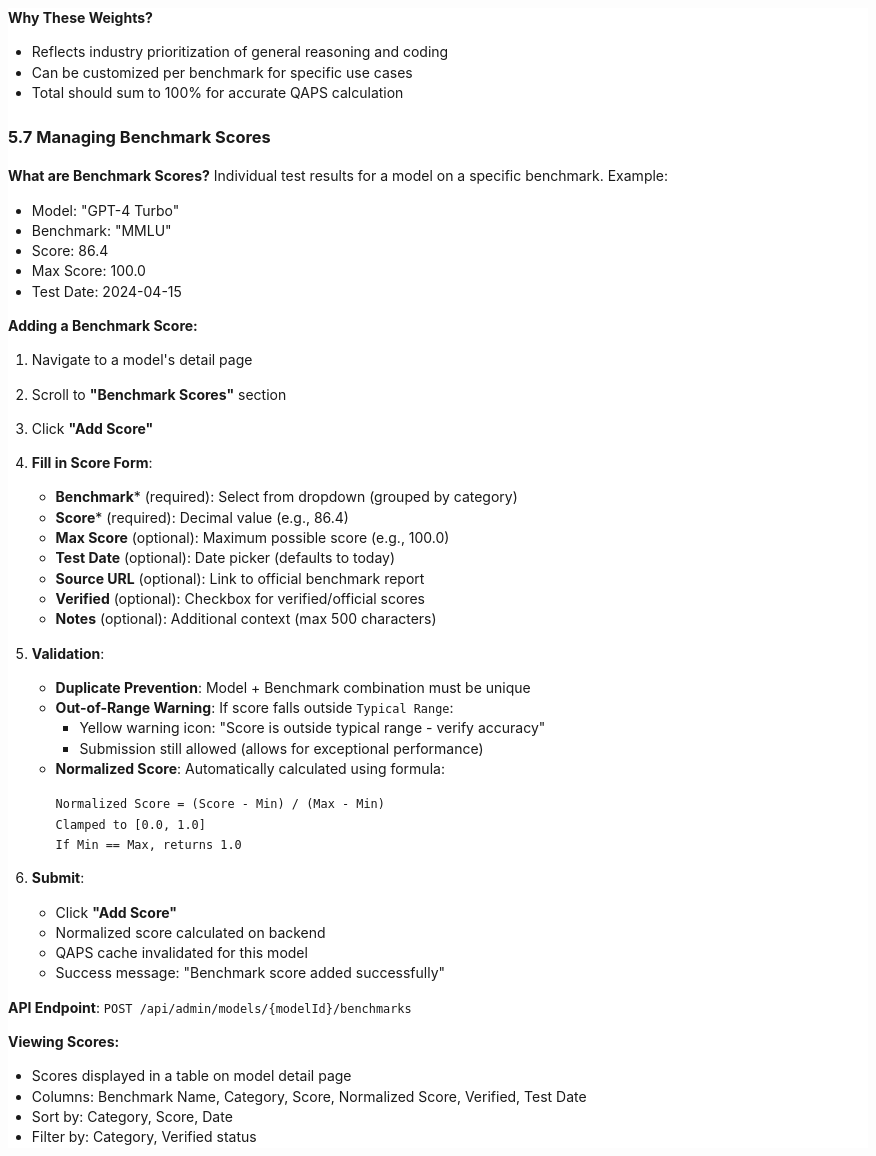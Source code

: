 **Why These Weights?**
- Reflects industry prioritization of general reasoning and coding
- Can be customized per benchmark for specific use cases
- Total should sum to 100% for accurate QAPS calculation

### 5.7 Managing Benchmark Scores

**What are Benchmark Scores?**
Individual test results for a model on a specific benchmark. Example:
- Model: "GPT-4 Turbo"
- Benchmark: "MMLU"
- Score: 86.4
- Max Score: 100.0
- Test Date: 2024-04-15

**Adding a Benchmark Score:**

1. Navigate to a model's detail page
2. Scroll to **"Benchmark Scores"** section
3. Click **"Add Score"**

4. **Fill in Score Form**:
   - **Benchmark*** (required): Select from dropdown (grouped by category)
   - **Score*** (required): Decimal value (e.g., 86.4)
   - **Max Score** (optional): Maximum possible score (e.g., 100.0)
   - **Test Date** (optional): Date picker (defaults to today)
   - **Source URL** (optional): Link to official benchmark report
   - **Verified** (optional): Checkbox for verified/official scores
   - **Notes** (optional): Additional context (max 500 characters)

5. **Validation**:
   - **Duplicate Prevention**: Model + Benchmark combination must be unique
   - **Out-of-Range Warning**: If score falls outside `Typical Range`:
     - Yellow warning icon: "Score is outside typical range - verify accuracy"
     - Submission still allowed (allows for exceptional performance)
   - **Normalized Score**: Automatically calculated using formula:
     ```
     Normalized Score = (Score - Min) / (Max - Min)
     Clamped to [0.0, 1.0]
     If Min == Max, returns 1.0
     ```

6. **Submit**:
   - Click **"Add Score"**
   - Normalized score calculated on backend
   - QAPS cache invalidated for this model
   - Success message: "Benchmark score added successfully"

**API Endpoint**: `POST /api/admin/models/{modelId}/benchmarks`

**Viewing Scores:**
- Scores displayed in a table on model detail page
- Columns: Benchmark Name, Category, Score, Normalized Score, Verified, Test Date
- Sort by: Category, Score, Date
- Filter by: Category, Verified status
